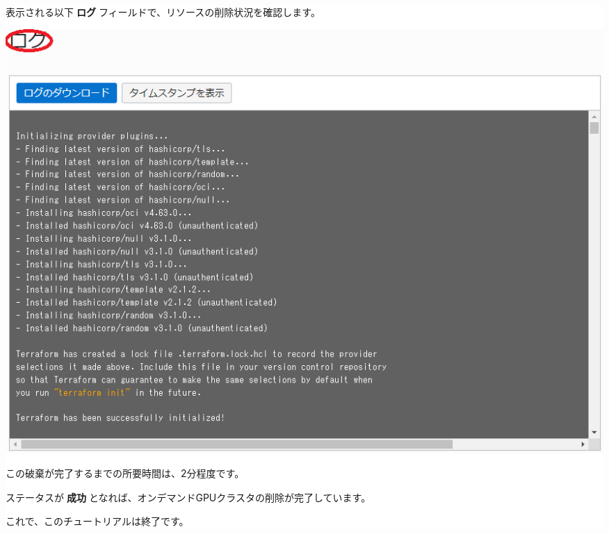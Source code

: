    表示される以下 **ログ** フィールドで、リソースの削除状況を確認します。

   ![画面ショット](stack_page11.png)

   この破棄が完了するまでの所要時間は、2分程度です。

   ステータスが **成功** となれば、オンデマンドGPUクラスタの削除が完了しています。

これで、このチュートリアルは終了です。
